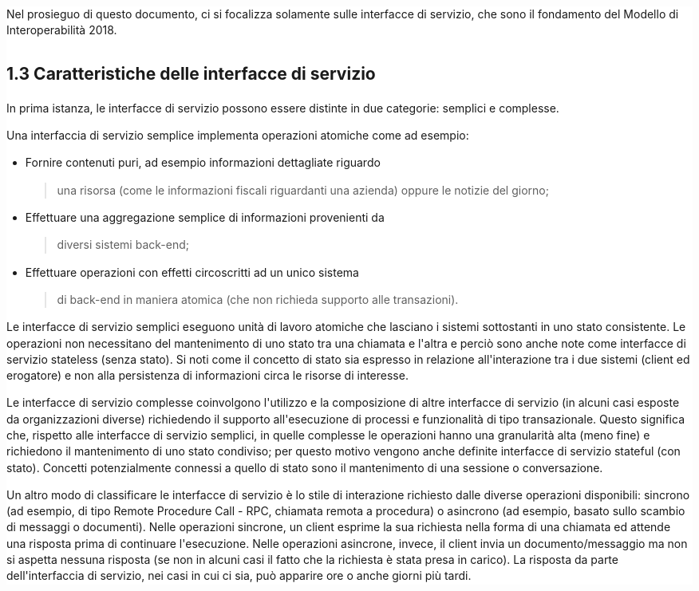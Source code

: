 Nel prosieguo di questo documento, ci si focalizza solamente sulle
interfacce di servizio, che sono il fondamento del Modello di
Interoperabilità 2018.

1.3 Caratteristiche delle interfacce di servizio
------------------------------------------------

In prima istanza, le interfacce di servizio possono essere distinte in
due categorie: semplici e complesse.

Una interfaccia di servizio semplice implementa operazioni atomiche come
ad esempio:

-   Fornire contenuti puri, ad esempio informazioni dettagliate riguardo
    > una risorsa (come le informazioni fiscali riguardanti una azienda)
    > oppure le notizie del giorno;

-   Effettuare una aggregazione semplice di informazioni provenienti da
    > diversi sistemi back-end;

-   Effettuare operazioni con effetti circoscritti ad un unico sistema
    > di back-end in maniera atomica (che non richieda supporto alle
    > transazioni).

Le interfacce di servizio semplici eseguono unità di lavoro atomiche che
lasciano i sistemi sottostanti in uno stato consistente. Le operazioni
non necessitano del mantenimento di uno stato tra una chiamata e l'altra
e perciò sono anche note come interfacce di servizio stateless (senza
stato). Si noti come il concetto di stato sia espresso in relazione
all'interazione tra i due sistemi (client ed erogatore) e non alla
persistenza di informazioni circa le risorse di interesse.

Le interfacce di servizio complesse coinvolgono l'utilizzo e la
composizione di altre interfacce di servizio (in alcuni casi esposte da
organizzazioni diverse) richiedendo il supporto all'esecuzione di
processi e funzionalità di tipo transazionale. Questo significa che,
rispetto alle interfacce di servizio semplici, in quelle complesse le
operazioni hanno una granularità alta (meno fine) e richiedono il
mantenimento di uno stato condiviso; per questo motivo vengono anche
definite interfacce di servizio stateful (con stato). Concetti
potenzialmente connessi a quello di stato sono il mantenimento di una
sessione o conversazione.

Un altro modo di classificare le interfacce di servizio è lo stile di
interazione richiesto dalle diverse operazioni disponibili: sincrono (ad
esempio, di tipo Remote Procedure Call - RPC, chiamata remota a
procedura) o asincrono (ad esempio, basato sullo scambio di messaggi o
documenti). Nelle operazioni sincrone, un client esprime la sua
richiesta nella forma di una chiamata ed attende una risposta prima di
continuare l'esecuzione. Nelle operazioni asincrone, invece, il client
invia un documento/messaggio ma non si aspetta nessuna risposta (se non
in alcuni casi il fatto che la richiesta è stata presa in carico). La
risposta da parte dell'interfaccia di servizio, nei casi in cui ci sia,
può apparire ore o anche giorni più tardi.
